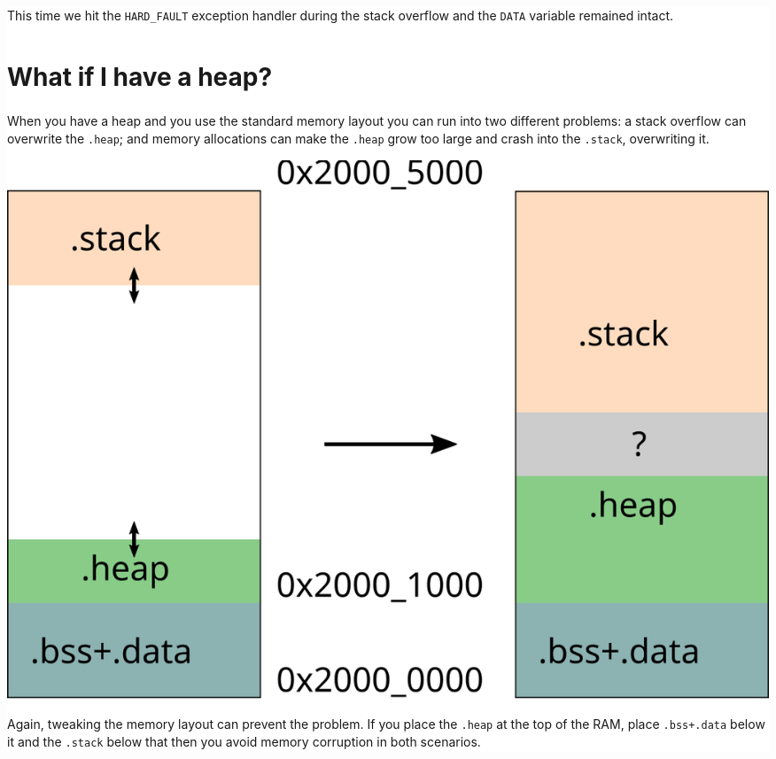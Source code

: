 This time we hit the `HARD_FAULT` exception handler during the stack overflow and the `DATA`
variable remained intact.

# What if I have a heap?

When you have a heap and you use the standard memory layout you can run into two different problems:
a stack overflow can overwrite the `.heap`; and memory allocations can make the `.heap` grow too
large and crash into the `.stack`, overwriting it.

<p align="center">
  <img alt="Stack overflow" src="/stack-overflow-protection/heap.svg">
</p>

Again, tweaking the memory layout can prevent the problem. If you place the `.heap` at the top of
the RAM, place `.bss+.data` below it and the `.stack` below that then you avoid memory corruption in
both scenarios.

<p align="center">